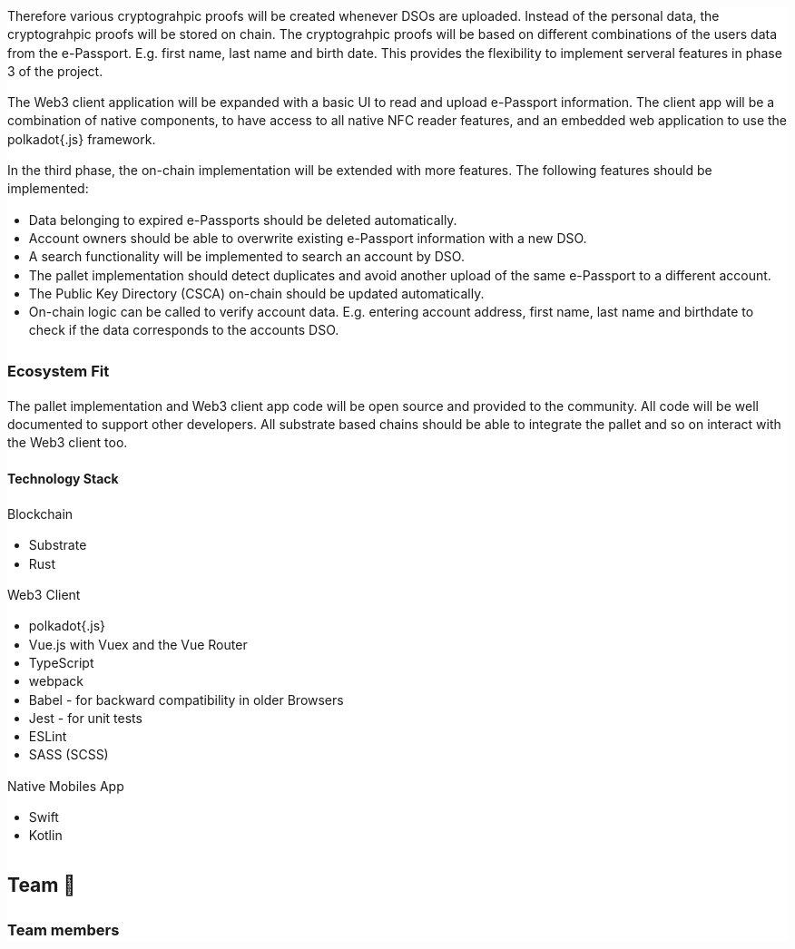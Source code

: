 Therefore various cryptograhpic proofs will be created whenever DSOs are uploaded. Instead of the personal data, the cryptograhpic proofs will be stored on chain. The cryptograhpic proofs will be based on different combinations of the users data from the e-Passport. E.g. first name, last name and birth date. This provides the flexibility to implement serveral features in phase 3 of the project.

The Web3 client application will be expanded with a basic UI to read and upload e-Passport information. The client app will be a combination of native components, to have access to all native NFC reader features, and an embedded web application to use the polkadot{.js} framework.

In the third phase, the on-chain implementation will be extended with more features. The following features should be implemented:
* Data belonging to expired e-Passports should be deleted automatically.
* Account owners should be able to overwrite existing e-Passport information with a new DSO.
* A search functionality will be implemented to search an account by DSO.
* The pallet implementation should detect duplicates and avoid another upload of the same e-Passport to a different account.
* The Public Key Directory (CSCA) on-chain should be updated automatically.
* On-chain logic can be called to verify account data. E.g. entering account address, first name, last name and birthdate to check if the data corresponds to the accounts DSO.


### Ecosystem Fit

The pallet implementation and Web3 client app code will be open source and provided to the community. All code will be well documented to support other developers.
All substrate based chains should be able to integrate the pallet and so on interact with the Web3 client too.


#### Technology Stack 

Blockchain
- Substrate
- Rust

Web3 Client
- polkadot{.js}
- Vue.js with Vuex and the Vue Router
- TypeScript
- webpack
- Babel - for backward compatibility in older Browsers
- Jest - for unit tests
- ESLint
- SASS (SCSS)

Native Mobiles App
- Swift
- Kotlin



## Team :busts_in_silhouette:

### Team members
